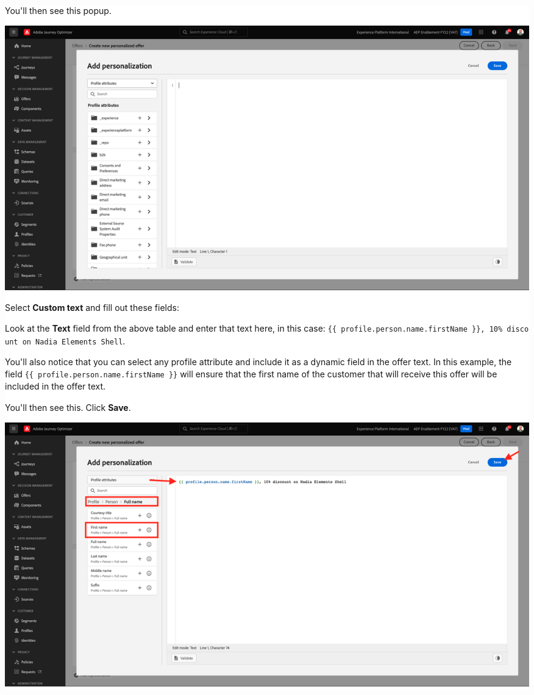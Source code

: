 You'll then see this popup.

![Decision Rule](./images/addcontent3text.png)

Select **Custom text** and fill out these fields:

Look at the **Text** field from the above table and enter that text here, in this case: `{{ profile.person.name.firstName }}, 10% discount on Nadia Elements Shell`.

You'll also notice that you can select any profile attribute and include it as a dynamic field in the offer text. In this example, the field `{{ profile.person.name.firstName }}` will ensure that the first name of the customer that will receive this offer will be included in the offer text.

You'll then see this. Click **Save**.

![Decision Rule](./images/addcontentrep3text.png)

